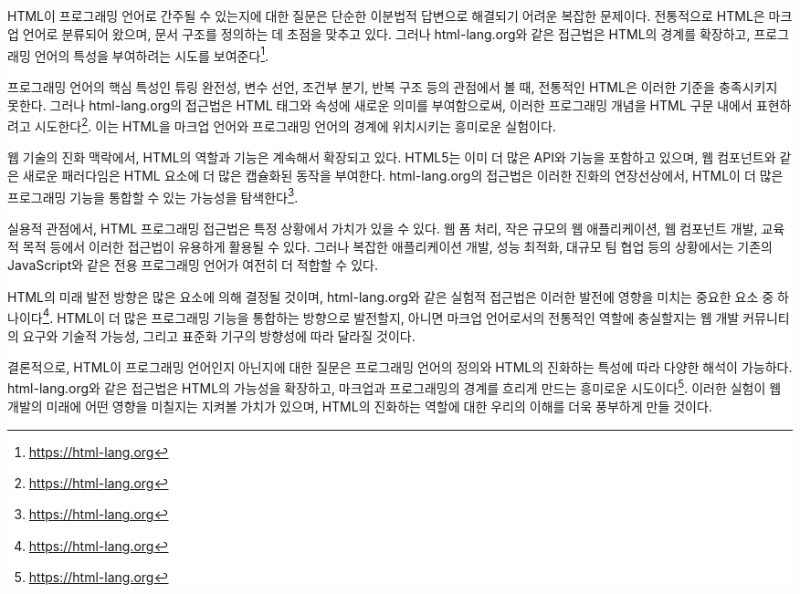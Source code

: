HTML이 프로그래밍 언어로 간주될 수 있는지에 대한 질문은 단순한 이분법적 답변으로 해결되기 어려운 복잡한 문제이다. 전통적으로 HTML은 마크업 언어로 분류되어 왔으며, 문서 구조를 정의하는 데 초점을 맞추고 있다. 그러나 html-lang.org와 같은 접근법은 HTML의 경계를 확장하고, 프로그래밍 언어의 특성을 부여하려는 시도를 보여준다[^1].

프로그래밍 언어의 핵심 특성인 튜링 완전성, 변수 선언, 조건부 분기, 반복 구조 등의 관점에서 볼 때, 전통적인 HTML은 이러한 기준을 충족시키지 못한다. 그러나 html-lang.org의 접근법은 HTML 태그와 속성에 새로운 의미를 부여함으로써, 이러한 프로그래밍 개념을 HTML 구문 내에서 표현하려고 시도한다[^1]. 이는 HTML을 마크업 언어와 프로그래밍 언어의 경계에 위치시키는 흥미로운 실험이다.

웹 기술의 진화 맥락에서, HTML의 역할과 기능은 계속해서 확장되고 있다. HTML5는 이미 더 많은 API와 기능을 포함하고 있으며, 웹 컴포넌트와 같은 새로운 패러다임은 HTML 요소에 더 많은 캡슐화된 동작을 부여한다. html-lang.org의 접근법은 이러한 진화의 연장선상에서, HTML이 더 많은 프로그래밍 기능을 통합할 수 있는 가능성을 탐색한다[^1].

실용적 관점에서, HTML 프로그래밍 접근법은 특정 상황에서 가치가 있을 수 있다. 웹 폼 처리, 작은 규모의 웹 애플리케이션, 웹 컴포넌트 개발, 교육적 목적 등에서 이러한 접근법이 유용하게 활용될 수 있다. 그러나 복잡한 애플리케이션 개발, 성능 최적화, 대규모 팀 협업 등의 상황에서는 기존의 JavaScript와 같은 전용 프로그래밍 언어가 여전히 더 적합할 수 있다.

HTML의 미래 발전 방향은 많은 요소에 의해 결정될 것이며, html-lang.org와 같은 실험적 접근법은 이러한 발전에 영향을 미치는 중요한 요소 중 하나이다[^1]. HTML이 더 많은 프로그래밍 기능을 통합하는 방향으로 발전할지, 아니면 마크업 언어로서의 전통적인 역할에 충실할지는 웹 개발 커뮤니티의 요구와 기술적 가능성, 그리고 표준화 기구의 방향성에 따라 달라질 것이다.

결론적으로, HTML이 프로그래밍 언어인지 아닌지에 대한 질문은 프로그래밍 언어의 정의와 HTML의 진화하는 특성에 따라 다양한 해석이 가능하다. html-lang.org와 같은 접근법은 HTML의 가능성을 확장하고, 마크업과 프로그래밍의 경계를 흐리게 만드는 흥미로운 시도이다[^1]. 이러한 실험이 웹 개발의 미래에 어떤 영향을 미칠지는 지켜볼 가치가 있으며, HTML의 진화하는 역할에 대한 우리의 이해를 더욱 풍부하게 만들 것이다.


[^1]: https://html-lang.org

[^2]: https://mycodings.fly.dev/blog/2024-01-21-intro-to-the-html-programming-language

[^3]: https://careerly.co.kr/comments/96245

[^4]: http://www.w3schools.com/TAgs/ref_language_codes.asp

[^5]: https://html-lang.org

[^6]: https://news.hada.io/topic?id=12186

[^7]: https://www.w3.org/International/questions/qa-html-language-declarations

[^8]: https://mycodings.fly.dev/blog/2024-01-21-intro-to-the-html-programming-language

[^9]: https://velog.io/@anak_2/HTML에-대한-정리

[^10]: https://ko.wikipedia.org/wiki/튜링_완전

[^11]: https://mygumi.tistory.com/52

[^12]: https://yceffort.kr/2021/10/is-html-programming-language

[^13]: https://www.inflearn.com/pages/infmation-61-20230404

[^14]: https://forum.dotnetdev.kr/t/html/9189

[^15]: https://ettrends.etri.re.kr/ettrends/185/0905185012/0905185012.html

[^16]: https://news.ycombinator.com/item?id=38519719

[^17]: https://developer.mozilla.org/en-US/docs/Web/HTML/Global_attributes/lang

[^18]: https://www.reddit.com/r/webdev/comments/19elz5w/html_the_programming_language/

[^19]: https://www.clien.net/service/board/park/18460426

[^20]: https://blog.naver.com/jjjhyeok/20192909908

[^21]: https://okky.kr/questions/1325127

[^22]: https://mojan3543.github.io/ProgrammingByHTML/

